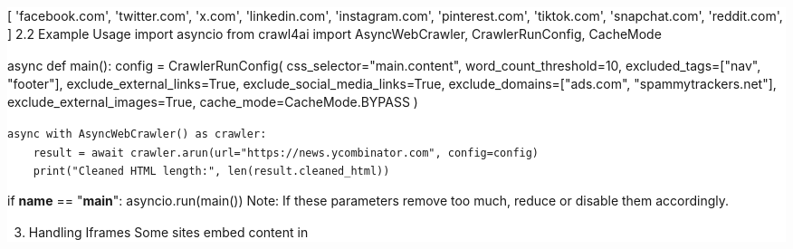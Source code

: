 [
    'facebook.com',
    'twitter.com',
    'x.com',
    'linkedin.com',
    'instagram.com',
    'pinterest.com',
    'tiktok.com',
    'snapchat.com',
    'reddit.com',
]
2.2 Example Usage
import asyncio
from crawl4ai import AsyncWebCrawler, CrawlerRunConfig, CacheMode

async def main():
    config = CrawlerRunConfig(
        css_selector="main.content", 
        word_count_threshold=10,
        excluded_tags=["nav", "footer"],
        exclude_external_links=True,
        exclude_social_media_links=True,
        exclude_domains=["ads.com", "spammytrackers.net"],
        exclude_external_images=True,
        cache_mode=CacheMode.BYPASS
    )

    async with AsyncWebCrawler() as crawler:
        result = await crawler.arun(url="https://news.ycombinator.com", config=config)
        print("Cleaned HTML length:", len(result.cleaned_html))

if __name__ == "__main__":
    asyncio.run(main())
Note: If these parameters remove too much, reduce or disable them accordingly.

3. Handling Iframes
Some sites embed content in <iframe> tags. If you want that inline:

config = CrawlerRunConfig(
    # Merge iframe content into the final output
    process_iframes=True,    
    remove_overlay_elements=True
)
Usage:

import asyncio
from crawl4ai import AsyncWebCrawler, CrawlerRunConfig

async def main():
    config = CrawlerRunConfig(
        process_iframes=True,
        remove_overlay_elements=True
    )
    async with AsyncWebCrawler() as crawler:
        result = await crawler.arun(
            url="https://example.org/iframe-demo", 
            config=config
        )
        print("Iframe-merged length:", len(result.cleaned_html))
